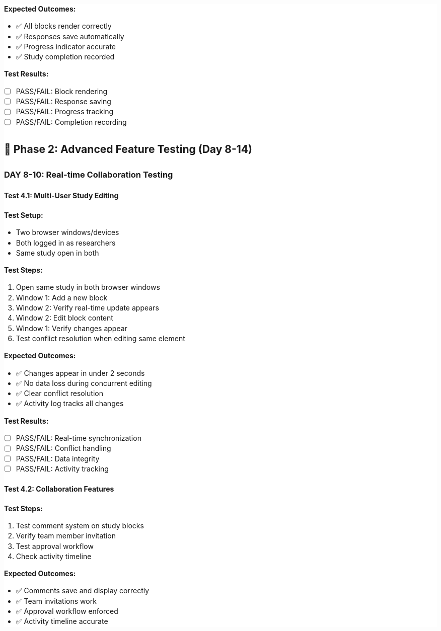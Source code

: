 **Expected Outcomes:**
- ✅ All blocks render correctly
- ✅ Responses save automatically
- ✅ Progress indicator accurate
- ✅ Study completion recorded

**Test Results:**
- [ ] PASS/FAIL: Block rendering
- [ ] PASS/FAIL: Response saving
- [ ] PASS/FAIL: Progress tracking
- [ ] PASS/FAIL: Completion recording

## 🔬 Phase 2: Advanced Feature Testing (Day 8-14)

### DAY 8-10: Real-time Collaboration Testing

#### **Test 4.1: Multi-User Study Editing**

**Test Setup:**
- Two browser windows/devices
- Both logged in as researchers
- Same study open in both

**Test Steps:**
1. Open same study in both browser windows
2. Window 1: Add a new block
3. Window 2: Verify real-time update appears
4. Window 2: Edit block content
5. Window 1: Verify changes appear
6. Test conflict resolution when editing same element

**Expected Outcomes:**
- ✅ Changes appear in under 2 seconds
- ✅ No data loss during concurrent editing
- ✅ Clear conflict resolution
- ✅ Activity log tracks all changes

**Test Results:**
- [ ] PASS/FAIL: Real-time synchronization
- [ ] PASS/FAIL: Conflict handling
- [ ] PASS/FAIL: Data integrity
- [ ] PASS/FAIL: Activity tracking

#### **Test 4.2: Collaboration Features**

**Test Steps:**
1. Test comment system on study blocks
2. Verify team member invitation
3. Test approval workflow
4. Check activity timeline

**Expected Outcomes:**
- ✅ Comments save and display correctly
- ✅ Team invitations work
- ✅ Approval workflow enforced
- ✅ Activity timeline accurate

